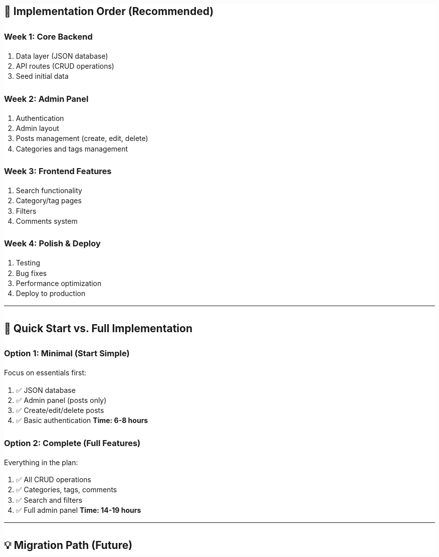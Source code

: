 ## 🎯 Implementation Order (Recommended)

### **Week 1: Core Backend**
1. Data layer (JSON database)
2. API routes (CRUD operations)
3. Seed initial data

### **Week 2: Admin Panel**
1. Authentication
2. Admin layout
3. Posts management (create, edit, delete)
4. Categories and tags management

### **Week 3: Frontend Features**
1. Search functionality
2. Category/tag pages
3. Filters
4. Comments system

### **Week 4: Polish & Deploy**
1. Testing
2. Bug fixes
3. Performance optimization
4. Deploy to production

---

## 🚀 Quick Start vs. Full Implementation

### **Option 1: Minimal (Start Simple)**
Focus on essentials first:
1. ✅ JSON database
2. ✅ Admin panel (posts only)
3. ✅ Create/edit/delete posts
4. ✅ Basic authentication
**Time: 6-8 hours**

### **Option 2: Complete (Full Features)**
Everything in the plan:
1. ✅ All CRUD operations
2. ✅ Categories, tags, comments
3. ✅ Search and filters
4. ✅ Full admin panel
**Time: 14-19 hours**

---

## 💡 Migration Path (Future)
